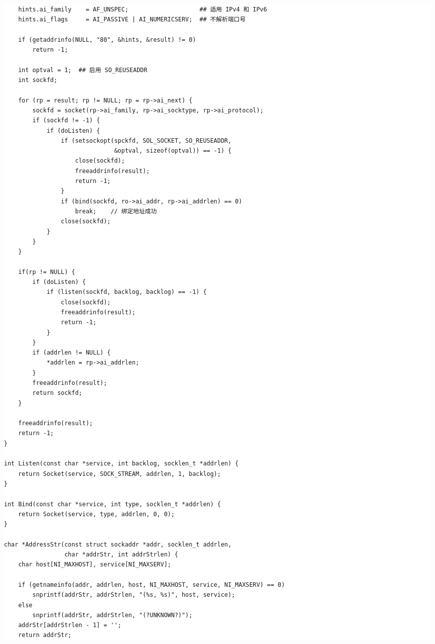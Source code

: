 ```
    hints.ai_family    = AF_UNSPEC;                    ## 适用 IPv4 和 IPv6
    hints.ai_flags     = AI_PASSIVE | AI_NUMERICSERV;  ## 不解析端口号         

    if (getaddrinfo(NULL, "80", &hints, &result) != 0)
        return -1;

    int optval = 1;  ## 启用 SO_REUSEADDR
    int sockfd;

    for (rp = result; rp != NULL; rp = rp->ai_next) {
        sockfd = socket(rp->ai_family, rp->ai_socktype, rp->ai_protocol);
        if (sockfd != -1) {
            if (doListen) {
                if (setsockopt(spckfd, SOL_SOCKET, SO_REUSEADDR, 
                               &optval, sizeof(optval)) == -1) {
                    close(sockfd);
                    freeaddrinfo(result);
                    return -1;
                }
                if (bind(sockfd, ro->ai_addr, rp->ai_addrlen) == 0) 
                    break;    // 绑定地址成功
                close(sockfd);
            }
        }
    }

    if(rp != NULL) {
        if (doListen) {
            if (listen(sockfd, backlog, backlog) == -1) {
                close(sockfd);
                freeaddrinfo(result);
                return -1;
            }
        }
        if (addrlen != NULL) {
            *addrlen = rp->ai_addrlen;
        }
        freeaddrinfo(result);
        return sockfd;
    }

    freeaddrinfo(result);
    return -1;
}

int Listen(const char *service, int backlog, socklen_t *addrlen) {
    return Socket(service, SOCK_STREAM, addrlen, 1, backlog);
}

int Bind(const char *service, int type, socklen_t *addrlen) {
    return Socket(service, type, addrlen, 0, 0);
}

char *AddressStr(const struct sockaddr *addr, socklen_t addrlen, 
                 char *addrStr, int addrStrlen) {
    char host[NI_MAXHOST], service[NI_MAXSERV];

    if (getnameinfo(addr, addrlen, host, NI_MAXHOST, service, NI_MAXSERV) == 0)
        snprintf(addrStr, addrStrlen, "(%s, %s)", host, service);
    else 
        snprintf(addrStr, addrStrlen, "(?UNKNOWN?)");
    addrStr[addrStrlen - 1] = ' ';
    return addrStr;
```